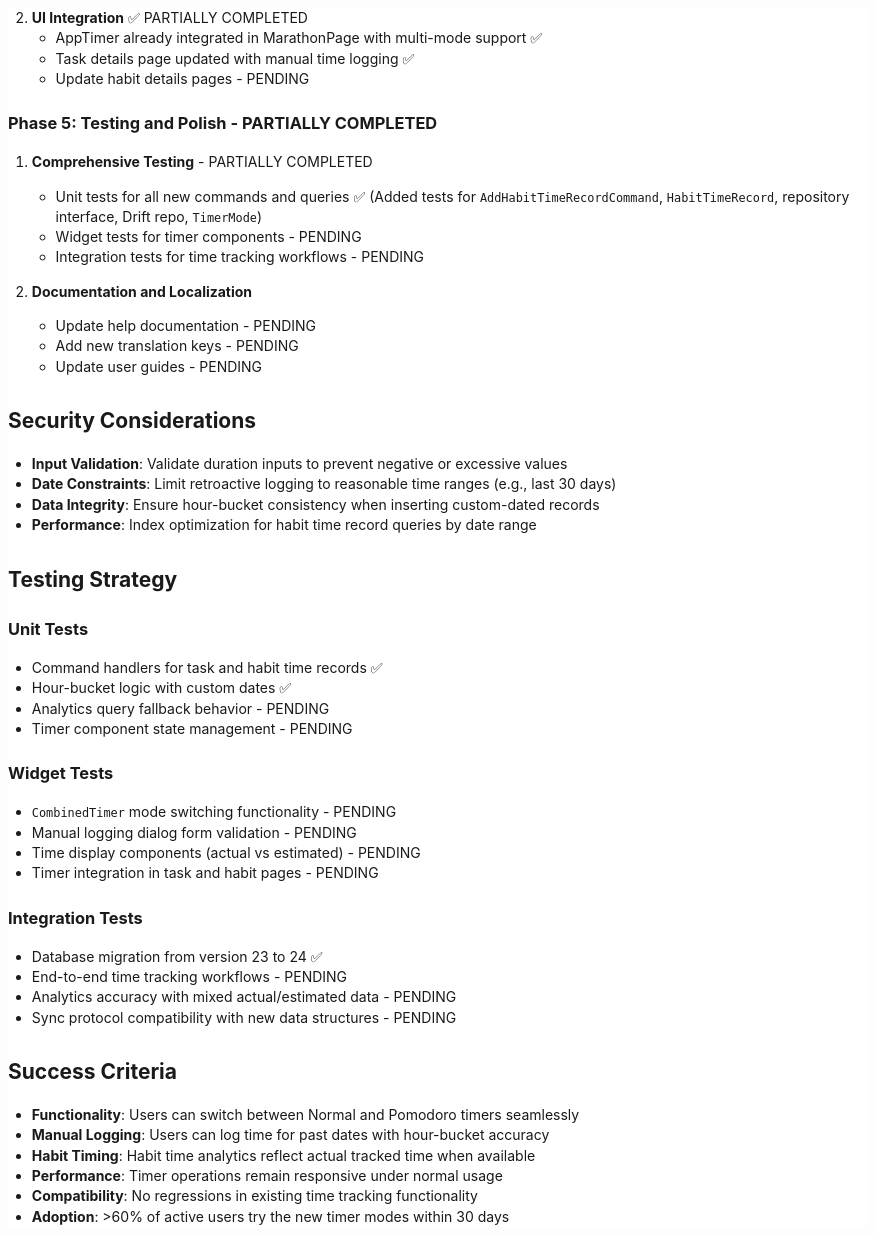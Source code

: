 2. **UI Integration** ✅ PARTIALLY COMPLETED
   - AppTimer already integrated in MarathonPage with multi-mode support ✅
   - Task details page updated with manual time logging ✅
   - Update habit details pages - PENDING

### Phase 5: Testing and Polish - PARTIALLY COMPLETED
1. **Comprehensive Testing** - PARTIALLY COMPLETED
   - Unit tests for all new commands and queries ✅ (Added tests for `AddHabitTimeRecordCommand`, `HabitTimeRecord`, repository interface, Drift repo, `TimerMode`)
   - Widget tests for timer components - PENDING
   - Integration tests for time tracking workflows - PENDING

2. **Documentation and Localization**
   - Update help documentation - PENDING
   - Add new translation keys - PENDING
   - Update user guides - PENDING

## Security Considerations

- **Input Validation**: Validate duration inputs to prevent negative or excessive values
- **Date Constraints**: Limit retroactive logging to reasonable time ranges (e.g., last 30 days)
- **Data Integrity**: Ensure hour-bucket consistency when inserting custom-dated records
- **Performance**: Index optimization for habit time record queries by date range

## Testing Strategy

### Unit Tests

- Command handlers for task and habit time records ✅
- Hour-bucket logic with custom dates ✅
- Analytics query fallback behavior - PENDING
- Timer component state management - PENDING

### Widget Tests

- `CombinedTimer` mode switching functionality - PENDING
- Manual logging dialog form validation - PENDING
- Time display components (actual vs estimated) - PENDING
- Timer integration in task and habit pages - PENDING

### Integration Tests

- Database migration from version 23 to 24 ✅
- End-to-end time tracking workflows - PENDING
- Analytics accuracy with mixed actual/estimated data - PENDING
- Sync protocol compatibility with new data structures - PENDING

## Success Criteria

- **Functionality**: Users can switch between Normal and Pomodoro timers seamlessly
- **Manual Logging**: Users can log time for past dates with hour-bucket accuracy
- **Habit Timing**: Habit time analytics reflect actual tracked time when available
- **Performance**: Timer operations remain responsive under normal usage
- **Compatibility**: No regressions in existing time tracking functionality
- **Adoption**: >60% of active users try the new timer modes within 30 days
